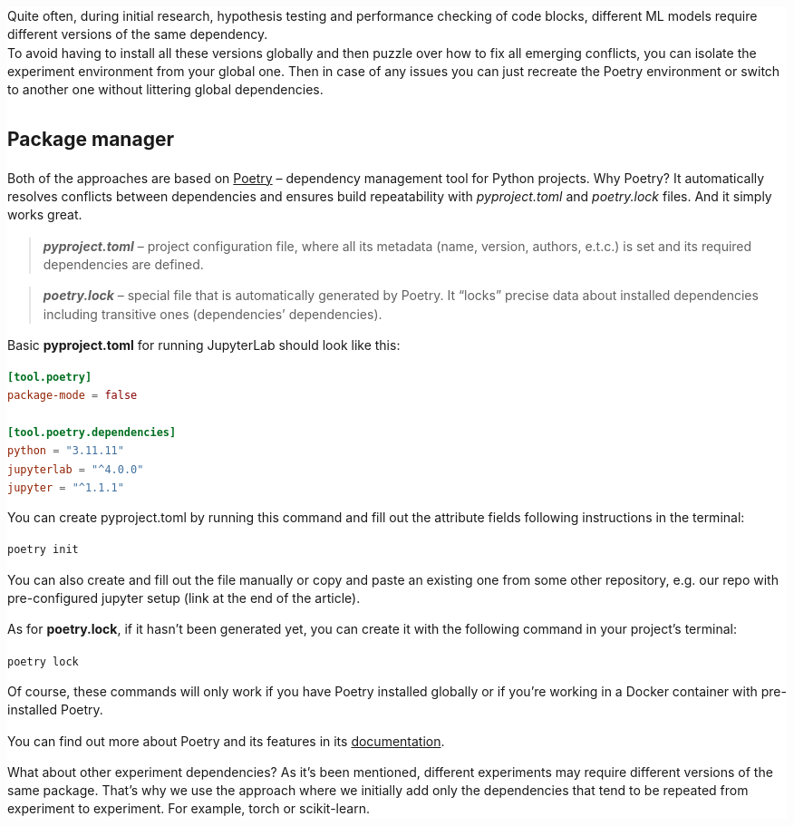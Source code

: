 Quite often, during initial research, hypothesis testing and performance checking of code blocks, different ML models require different versions of the same dependency.  
To avoid having to install all these versions globally and then puzzle over how to fix all emerging conflicts, you can isolate the experiment environment from your global one. Then in case of any issues you can just recreate the Poetry environment or switch to another one without littering global dependencies.

## Package manager
Both of the approaches are based on [Poetry](https://python-poetry.org/) – dependency management tool for Python projects. Why Poetry? It automatically resolves conflicts between dependencies and ensures build repeatability with *pyproject.toml* and *poetry.lock* files. And it simply works great.

>***pyproject.toml***  – project configuration file, where all its metadata (name, version, authors, e.t.c.) is set and its required dependencies are defined. 

>***poetry.lock*** – special file that is automatically generated by Poetry. It “locks” precise data about installed dependencies including transitive ones (dependencies’ dependencies).

Basic **pyproject.toml** for running JupyterLab should look like this:

```toml  
[tool.poetry]  
package-mode = false

[tool.poetry.dependencies]  
python = "3.11.11"  
jupyterlab = "^4.0.0"  
jupyter = "^1.1.1"  
```

You can create pyproject.toml by running this command and fill out the attribute fields following instructions in the terminal:

```bash  
poetry init  
```

You can also create and fill out the file manually or copy and paste an existing one from some other repository, e.g. our repo with pre-configured jupyter setup (link at the end of the article).

As for **poetry.lock**, if it hasn’t been generated yet, you can create it with the following command in your project’s terminal:

```bash  
poetry lock  
```

Of course, these commands will only work if you have Poetry installed globally or if you’re working in a Docker container with pre-installed Poetry.

You can find out more about Poetry and its features in its [documentation](https://python-poetry.org/).

What about other experiment dependencies? As it’s been mentioned, different experiments may require different versions of the same package. That’s why we use the approach where we initially add only the dependencies that tend to be repeated from experiment to experiment. For example, torch or scikit-learn.
